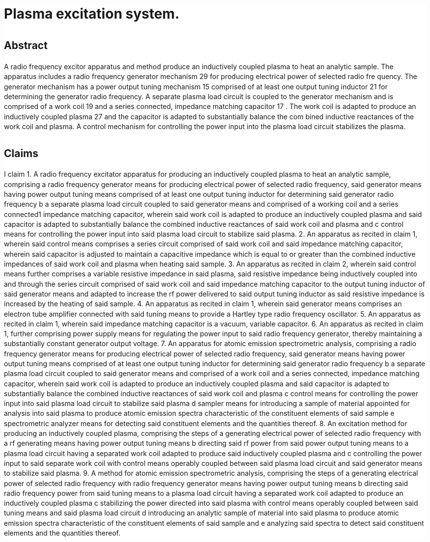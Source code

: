 # Plasma excitation system.

## Abstract
A radio frequency excitor apparatus and method produce an inductively coupled plasma to heat an analytic sample. The apparatus includes a radio frequency generator mechanism 29 for producing electrical power of selected radio fre quency. The generator mechanism has a power output tuning mechanism 15 comprised of at least one output tuning inductor 21 for determining the generator radio frequency. A separate plasma load circuit is coupled to the generator mechanism and is comprised of a work coil 19 and a series connected, impedance matching capacitor 17 . The work coil is adapted to produce an inductively coupled plasma 27 and the capacitor is adapted to substantially balance the com bined inductive reactances of the work coil and plasma. A control mechanism for controlling the power input into the plasma load circuit stabilizes the plasma.

## Claims
I claim 1. A radio frequency excitator apparatus for producing an inductively coupled plasma to heat an analytic sample, comprising a radio frequency generator means for producing electrical power of selected radio frequency, said generator means having power output tuning means comprised of at least one output tuning inductor for determining said generator radio frequency b a separate plasma load circuit coupled to said generator means and comprised of a working coil and a series connected1 impedance matching capacitor, wherein said work coil is adapted to produce an inductively coupled plasma and said capacitor is adapted to substantially balance the combined inductive reactances of said work coil and plasma and c control means for controlling the power input into said plasma load circuit to stabilize said plasma. 2. An apparatus as recited in claim 1, wherein said control means comprises a series circuit comprised of said work coil and said impedance matching capacitor, wherein said capacitor is adjusted to maintain a capacitive impedance which is equal to or greater than the combined inductive impedances of said work coil and plasma when heating said sample. 3. An apparatus as recited in claim 2, wherein said control means further comprises a variable resistive impedance in said plasma, said resistive impedance being inductively coupled into and through the series circuit comprised of said work coil and said impedance matching capacitor to the output tuning inductor of said generator means and adapted to increase the rf power delivered to said output tuning inductor as said resistive impedance is increased by the heating of said sample. 4. An apparatus as recited in claim 1, wherein said generator means comprises an electron tube amplifier connected with said tuning means to provide a Hartley type radio frequency oscillator. 5. An apparatus as recited in claim 1, wherein said impedance matching capacitor is a vacuum, variable capacitor. 6. An apparatus as recited in claim 1, further comprising power supply means for regulating the power input to said radio frequency generator, thereby maintaining a substantially constant generator output voltage. 7. An apparatus for atomic emission spectrometric analysis, comprising a radio frequency generator means for producing electrical power of selected radio frequency, said generator means having power output tuning means comprised of at least one output tuning inductor for determining said generator radio frequency b a separate plasma load circuit coupled to said generator means and comprised of a work coil and a series connected, impedance matching capacitor, wherein said work coil is adapted to produce an inductively coupled plasma and said capacitor is adapted to substantially balance the combined inductive reactances of said work coil and plasma c control means for controlling the power input into said plasma load circuit to stabilize said plasma d sampler means for introducing a sample of material appointed for analysis into said plasma to produce atomic emission spectra characteristic of the constituent elements of said sample e spectrometric analyzer means for detecting said constituent elements and the quantities thereof. 8. An excitation method for producing an inductively coupled plasma, comprising the steps of a generating electrical power of selected radio frequency with a rf generating means having power output tuning means b directing said rf power from said power output tuning means to a plasma load circuit having a separated work coil adapted to produce said inductively coupled plasma and c controlling the power input to said separate work coil with control means operably coupled between said plasma load circuit and said generator means to stabilize said plasma. 9. A method for atomic emission spectrometric analysis, comprising the steps of a generating electrical power of selected radio frequency with radio frequency generator means having power output tuning means b directing said radio frequency power from said tuning means to a plasma load circuit having a separated work coil adapted to produce an inductively coupled plasma c stabilizing the power directed into said plasma with control means operably coupled between said tuning means and said plasma load circuit d introducing an analytic sample of material into said plasma to produce atomic emission spectra characteristic of the constituent elements of said sample and e analyzing said spectra to detect said constituent elements and the quantities thereof.

